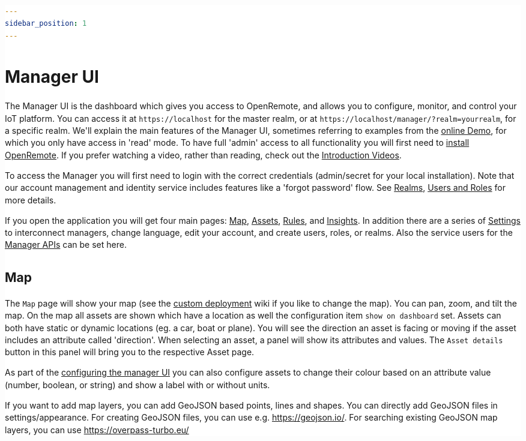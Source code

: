 ```yaml
---
sidebar_position: 1
---
```


# Manager UI

The Manager UI is the dashboard which gives you access to OpenRemote, and allows you to configure, monitor, and control your IoT platform. You can access it at `https://localhost` for the master realm, or at `https://localhost/manager/?realm=yourrealm`, for a specific realm. We'll explain the main features of the Manager UI, sometimes referring to examples from the [online Demo](https://openremote.io/demo/), for which you only have access in 'read' mode. To have full 'admin' access to all functionality you will first need to [install OpenRemote](https://github.com/openremote/openremote/blob/master/README.md). If you prefer watching a video, rather than reading, check out the [Introduction Videos](https://youtu.be/K28CQMKr-rQ).

To access the Manager you will first need to login with the correct credentials (admin/secret for your local installation). Note that our account management and identity service includes features like a 'forgot password' flow. See [Realms](#realms), [Users and Roles](#users-and-access-configuration) for more details.  

If you open the application you will get four main pages: [Map](#map), [Assets](#assets), [Rules](#rules), and [Insights](#insights). In addition there are a series of [Settings](#settings-and-access) to interconnect managers, change language, edit your account, and create users, roles, or realms. Also the service users for the [Manager APIs](#manager-apis) can be set here.

## Map

The `Map` page will show your map (see the [custom deployment](../deploying/custom-deployment.md) wiki if you like to change the map). You can pan, zoom, and tilt the map. On the map all assets are shown which have a location as well the configuration item `show on dashboard` set. Assets can both have static or dynamic locations (eg. a car, boat or plane). You will see the direction an asset is facing or moving if the asset includes an attribute called 'direction'. When selecting an asset, a panel will show its attributes and values. The `Asset details` button in this panel will bring you to the respective Asset page.

As part of the [configuring the manager UI](../deploying/configuring-the-manager-ui.md) you can also configure assets to change their colour based on an attribute value (number, boolean, or string) and show a label with or without units. 

If you want to add map layers, you can add GeoJSON based points, lines and shapes. You can directly add GeoJSON files in settings/appearance. For creating GeoJSON files, you can use e.g. https://geojson.io/. For searching existing GeoJSON map layers, you can use https://overpass-turbo.eu/
